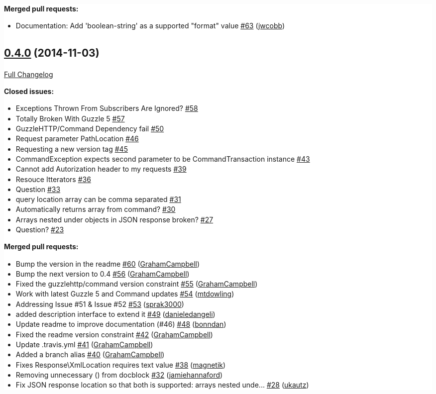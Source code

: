 **Merged pull requests:**

- Documentation: Add 'boolean-string' as a supported "format" value [\#63](https://github.com/guzzle/guzzle-services/pull/63) ([jwcobb](https://github.com/jwcobb))

## [0.4.0](https://github.com/guzzle/guzzle-services/tree/0.4.0) (2014-11-03)
[Full Changelog](https://github.com/guzzle/guzzle-services/compare/0.3.0...0.4.0)

**Closed issues:**

- Exceptions Thrown From Subscribers Are Ignored? [\#58](https://github.com/guzzle/guzzle-services/issues/58)
- Totally Broken With Guzzle 5 [\#57](https://github.com/guzzle/guzzle-services/issues/57)
- GuzzleHTTP/Command Dependency fail [\#50](https://github.com/guzzle/guzzle-services/issues/50)
- Request parameter PathLocation [\#46](https://github.com/guzzle/guzzle-services/issues/46)
- Requesting a new version tag [\#45](https://github.com/guzzle/guzzle-services/issues/45)
- CommandException expects second parameter to be CommandTransaction instance  [\#43](https://github.com/guzzle/guzzle-services/issues/43)
- Cannot add Autorization header to my requests [\#39](https://github.com/guzzle/guzzle-services/issues/39)
- Resouce Itterators [\#36](https://github.com/guzzle/guzzle-services/issues/36)
- Question [\#33](https://github.com/guzzle/guzzle-services/issues/33)
- query location array can be comma separated [\#31](https://github.com/guzzle/guzzle-services/issues/31)
- Automatically returns array from command? [\#30](https://github.com/guzzle/guzzle-services/issues/30)
- Arrays nested under objects in JSON response broken? [\#27](https://github.com/guzzle/guzzle-services/issues/27)
- Question? [\#23](https://github.com/guzzle/guzzle-services/issues/23)

**Merged pull requests:**

- Bump the version in the readme [\#60](https://github.com/guzzle/guzzle-services/pull/60) ([GrahamCampbell](https://github.com/GrahamCampbell))
- Bump the next version to 0.4 [\#56](https://github.com/guzzle/guzzle-services/pull/56) ([GrahamCampbell](https://github.com/GrahamCampbell))
- Fixed the guzzlehttp/command version constraint [\#55](https://github.com/guzzle/guzzle-services/pull/55) ([GrahamCampbell](https://github.com/GrahamCampbell))
- Work with latest Guzzle 5 and Command updates [\#54](https://github.com/guzzle/guzzle-services/pull/54) ([mtdowling](https://github.com/mtdowling))
- Addressing Issue \#51 & Issue \#52 [\#53](https://github.com/guzzle/guzzle-services/pull/53) ([sprak3000](https://github.com/sprak3000))
- added description interface to extend it [\#49](https://github.com/guzzle/guzzle-services/pull/49) ([danieledangeli](https://github.com/danieledangeli))
- Update readme to improve documentation \(\#46\) [\#48](https://github.com/guzzle/guzzle-services/pull/48) ([bonndan](https://github.com/bonndan))
- Fixed the readme version constraint [\#42](https://github.com/guzzle/guzzle-services/pull/42) ([GrahamCampbell](https://github.com/GrahamCampbell))
- Update .travis.yml [\#41](https://github.com/guzzle/guzzle-services/pull/41) ([GrahamCampbell](https://github.com/GrahamCampbell))
- Added a branch alias [\#40](https://github.com/guzzle/guzzle-services/pull/40) ([GrahamCampbell](https://github.com/GrahamCampbell))
- Fixes Response\XmlLocation requires text value [\#38](https://github.com/guzzle/guzzle-services/pull/38) ([magnetik](https://github.com/magnetik))
- Removing unnecessary \(\) from docblock [\#32](https://github.com/guzzle/guzzle-services/pull/32) ([jamiehannaford](https://github.com/jamiehannaford))
- Fix JSON response location so that both is supported: arrays nested unde... [\#28](https://github.com/guzzle/guzzle-services/pull/28) ([ukautz](https://github.com/ukautz))
